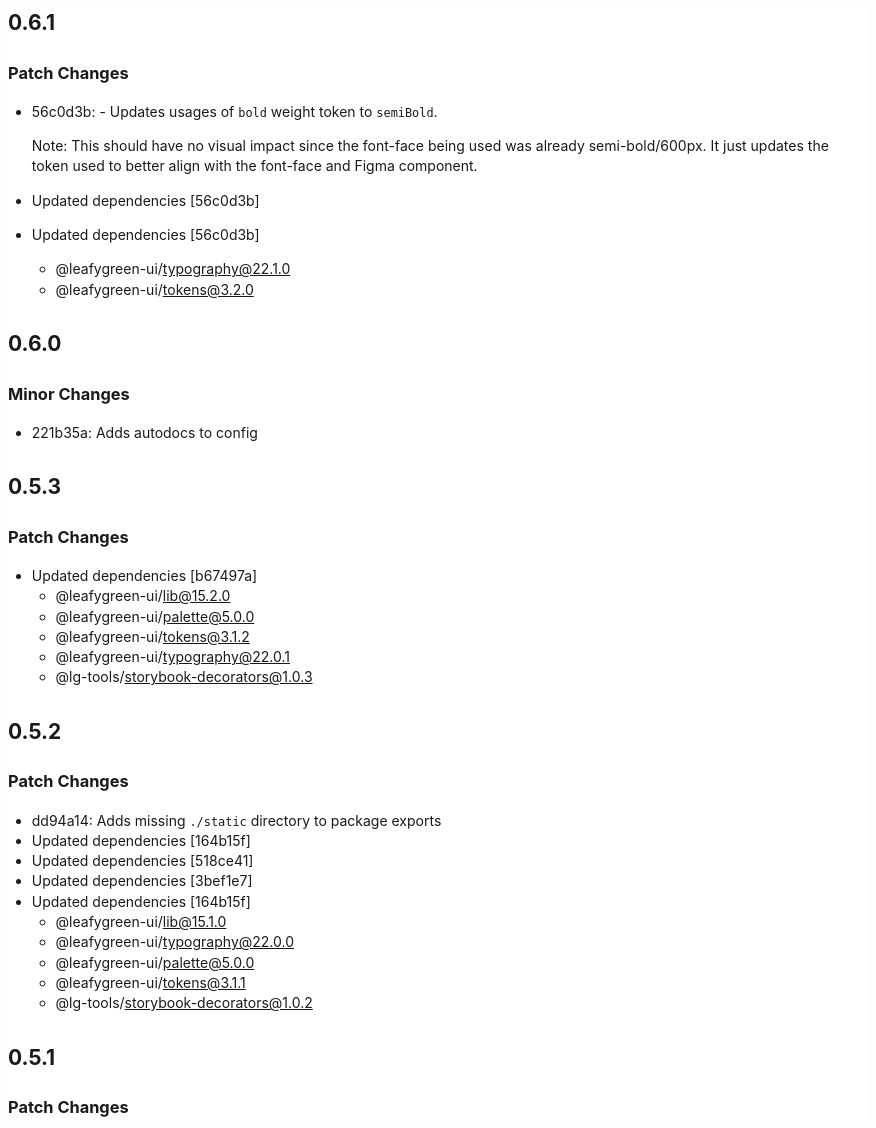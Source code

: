 ## 0.6.1

### Patch Changes

- 56c0d3b: - Updates usages of `bold` weight token to `semiBold`.

  Note: This should have no visual impact since the font-face being used was already semi-bold/600px. It just updates the token used to better align with the font-face and Figma component.

- Updated dependencies [56c0d3b]
- Updated dependencies [56c0d3b]
  - @leafygreen-ui/typography@22.1.0
  - @leafygreen-ui/tokens@3.2.0

## 0.6.0

### Minor Changes

- 221b35a: Adds autodocs to config

## 0.5.3

### Patch Changes

- Updated dependencies [b67497a]
  - @leafygreen-ui/lib@15.2.0
  - @leafygreen-ui/palette@5.0.0
  - @leafygreen-ui/tokens@3.1.2
  - @leafygreen-ui/typography@22.0.1
  - @lg-tools/storybook-decorators@1.0.3

## 0.5.2

### Patch Changes

- dd94a14: Adds missing `./static` directory to package exports
- Updated dependencies [164b15f]
- Updated dependencies [518ce41]
- Updated dependencies [3bef1e7]
- Updated dependencies [164b15f]
  - @leafygreen-ui/lib@15.1.0
  - @leafygreen-ui/typography@22.0.0
  - @leafygreen-ui/palette@5.0.0
  - @leafygreen-ui/tokens@3.1.1
  - @lg-tools/storybook-decorators@1.0.2

## 0.5.1

### Patch Changes
